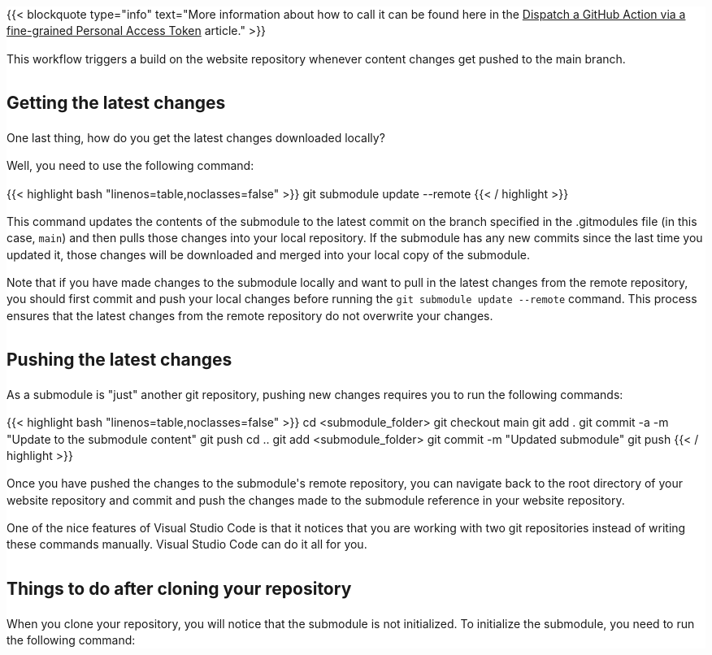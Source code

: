 {{< blockquote type="info" text="More information about how to call it can be found here in the [Dispatch a GitHub Action via a fine-grained Personal Access Token](https://www.eliostruyf.com/dispatch-github-action-fine-grained-personal-access-token/) article." >}}

This workflow triggers a build on the website repository whenever content changes get pushed to the main branch.

## Getting the latest changes

One last thing, how do you get the latest changes downloaded locally?

Well, you need to use the following command:

{{< highlight bash "linenos=table,noclasses=false" >}}
git submodule update --remote
{{< / highlight >}}

This command updates the contents of the submodule to the latest commit on the branch specified in the .gitmodules file (in this case, `main`) and then pulls those changes into your local repository. If the submodule has any new commits since the last time you updated it, those changes will be downloaded and merged into your local copy of the submodule.

Note that if you have made changes to the submodule locally and want to pull in the latest changes from the remote repository, you should first commit and push your local changes before running the `git submodule update --remote` command. This process ensures that the latest changes from the remote repository do not overwrite your changes.

## Pushing the latest changes

As a submodule is "just" another git repository, pushing new changes requires you to run the following commands:

{{< highlight bash "linenos=table,noclasses=false" >}}
cd <submodule_folder>
git checkout main
git add .
git commit -a -m "Update to the submodule content"
git push
cd ..
git add <submodule_folder>
git commit -m "Updated submodule"
git push
{{< / highlight >}}

Once you have pushed the changes to the submodule's remote repository, you can navigate back to the root directory of your website repository and commit and push the changes made to the submodule reference in your website repository.

One of the nice features of Visual Studio Code is that it notices that you are working with two git repositories instead of writing these commands manually. Visual Studio Code can do it all for you.

## Things to do after cloning your repository

When you clone your repository, you will notice that the submodule is not initialized. To initialize the submodule, you need to run the following command:
